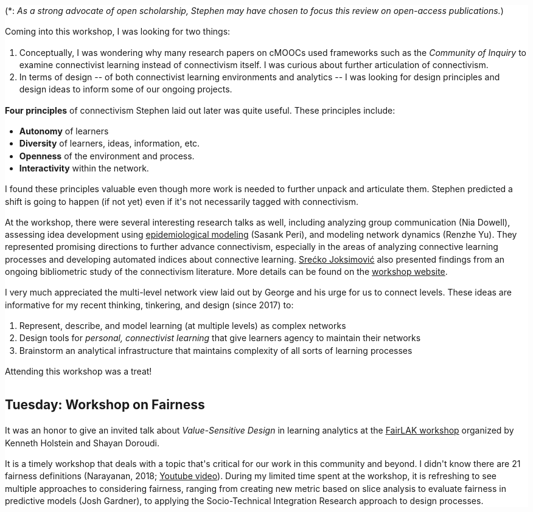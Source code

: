 (*: *As a strong advocate of open scholarship, Stephen may have chosen to focus this review on open-access publications.*)

Coming into this workshop, I was looking for two things:

1. Conceptually, I was wondering why many research papers on cMOOCs used frameworks such as the *Community of Inquiry* to examine connectivist learning instead of connectivism itself. I was curious about further articulation of connectivism.
2. In terms of design -- of both connectivist learning environments and analytics -- I was looking for design principles and design ideas to inform some of our ongoing projects.

**Four principles** of connectivism Stephen laid out later was quite useful. These principles include:

- **Autonomy** of learners
- **Diversity** of learners, ideas, information, etc.
- **Openness** of the environment and process.
- **Interactivity** within the network.

I found these principles valuable even though more work is needed to further unpack and articulate them. Stephen predicted a shift is going to happen (if not yet) even if it's not necessarily tagged with connectivism.

At the workshop, there were several interesting research talks as well, including analyzing group communication (Nia Dowell), assessing idea development using [epidemiological modeling](https://en.wikipedia.org/wiki/Compartmental_models_in_epidemiology) (Sasank Peri), and modeling network dynamics (Renzhe Yu). They represented promising directions to further advance connectivism, especially in the areas of analyzing connective learning processes and developing automated indices about connective learning. [Srećko Joksimović](http://sjoksimovic.info/) also presented findings from an ongoing bibliometric study of the connectivism literature. More details can be found on the [workshop website](http://connectivism.net/).

I very much appreciated the multi-level network view laid out by George and his urge for us to connect levels. These ideas are informative for my recent thinking, tinkering, and design (since 2017) to:

1. Represent, describe, and model learning (at multiple levels) as complex networks
2. Design tools for *personal, connectivist learning* that give learners agency to maintain their networks
3. Brainstorm an analytical infrastructure that maintains complexity of all sorts of learning processes

Attending this workshop was a treat!

## Tuesday: Workshop on Fairness

It was an honor to give an invited talk about *Value-Sensitive Design* in learning analytics at the [FairLAK workshop](https://sites.google.com/view/fairlak) organized by Kenneth Holstein and Shayan Doroudi.

It is a timely workshop that deals with a topic that's critical for our work in this community and beyond. I didn't know there are 21 fairness definitions (Narayanan, 2018; [Youtube video](https://www.youtube.com/watch?v=jIXIuYdnyyk)). During my limited time spent at the workshop, it is refreshing to see multiple approaches to considering fairness, ranging from creating new metric based on slice analysis to evaluate fairness in predictive models (Josh Gardner), to applying the Socio-Technical Integration Research approach to design processes.
